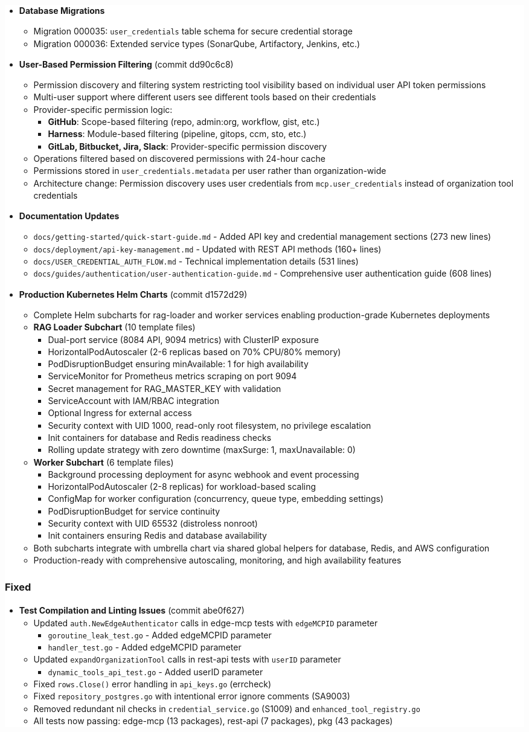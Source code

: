 - **Database Migrations**
  - Migration 000035: `user_credentials` table schema for secure credential storage
  - Migration 000036: Extended service types (SonarQube, Artifactory, Jenkins, etc.)

- **User-Based Permission Filtering** (commit dd90c6c8)
  - Permission discovery and filtering system restricting tool visibility based on individual user API token permissions
  - Multi-user support where different users see different tools based on their credentials
  - Provider-specific permission logic:
    - **GitHub**: Scope-based filtering (repo, admin:org, workflow, gist, etc.)
    - **Harness**: Module-based filtering (pipeline, gitops, ccm, sto, etc.)
    - **GitLab, Bitbucket, Jira, Slack**: Provider-specific permission discovery
  - Operations filtered based on discovered permissions with 24-hour cache
  - Permissions stored in `user_credentials.metadata` per user rather than organization-wide
  - Architecture change: Permission discovery uses user credentials from `mcp.user_credentials` instead of organization tool credentials

- **Documentation Updates**
  - `docs/getting-started/quick-start-guide.md` - Added API key and credential management sections (273 new lines)
  - `docs/deployment/api-key-management.md` - Updated with REST API methods (160+ lines)
  - `docs/USER_CREDENTIAL_AUTH_FLOW.md` - Technical implementation details (531 lines)
  - `docs/guides/authentication/user-authentication-guide.md` - Comprehensive user authentication guide (608 lines)

- **Production Kubernetes Helm Charts** (commit d1572d29)
  - Complete Helm subcharts for rag-loader and worker services enabling production-grade Kubernetes deployments
  - **RAG Loader Subchart** (10 template files)
    - Dual-port service (8084 API, 9094 metrics) with ClusterIP exposure
    - HorizontalPodAutoscaler (2-6 replicas based on 70% CPU/80% memory)
    - PodDisruptionBudget ensuring minAvailable: 1 for high availability
    - ServiceMonitor for Prometheus metrics scraping on port 9094
    - Secret management for RAG_MASTER_KEY with validation
    - ServiceAccount with IAM/RBAC integration
    - Optional Ingress for external access
    - Security context with UID 1000, read-only root filesystem, no privilege escalation
    - Init containers for database and Redis readiness checks
    - Rolling update strategy with zero downtime (maxSurge: 1, maxUnavailable: 0)
  - **Worker Subchart** (6 template files)
    - Background processing deployment for async webhook and event processing
    - HorizontalPodAutoscaler (2-8 replicas) for workload-based scaling
    - ConfigMap for worker configuration (concurrency, queue type, embedding settings)
    - PodDisruptionBudget for service continuity
    - Security context with UID 65532 (distroless nonroot)
    - Init containers ensuring Redis and database availability
  - Both subcharts integrate with umbrella chart via shared global helpers for database, Redis, and AWS configuration
  - Production-ready with comprehensive autoscaling, monitoring, and high availability features

### Fixed

- **Test Compilation and Linting Issues** (commit abe0f627)
  - Updated `auth.NewEdgeAuthenticator` calls in edge-mcp tests with `edgeMCPID` parameter
    - `goroutine_leak_test.go` - Added edgeMCPID parameter
    - `handler_test.go` - Added edgeMCPID parameter
  - Updated `expandOrganizationTool` calls in rest-api tests with `userID` parameter
    - `dynamic_tools_api_test.go` - Added userID parameter
  - Fixed `rows.Close()` error handling in `api_keys.go` (errcheck)
  - Fixed `repository_postgres.go` with intentional error ignore comments (SA9003)
  - Removed redundant nil checks in `credential_service.go` (S1009) and `enhanced_tool_registry.go`
  - All tests now passing: edge-mcp (13 packages), rest-api (7 packages), pkg (43 packages)
